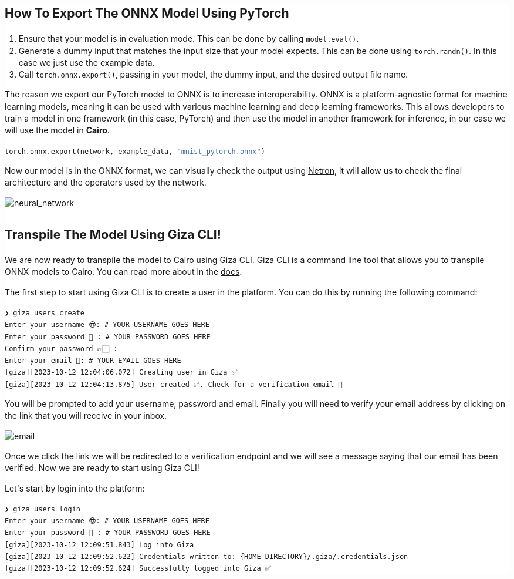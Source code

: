 ## How To Export The ONNX Model Using PyTorch

1. Ensure that your model is in evaluation mode. This can be done by calling `model.eval()`.
2. Generate a dummy input that matches the input size that your model expects. This can be done using `torch.randn()`. In this case we just use the example data.
3. Call `torch.onnx.export()`, passing in your model, the dummy input, and the desired output file name.

The reason we export our PyTorch model to ONNX is to increase interoperability. ONNX is a platform-agnostic format for machine learning models, meaning it can be used with various machine learning and deep learning frameworks. This allows developers to train a model in one framework (in this case, PyTorch) and then use the model in another framework for inference, in our case we will use the model in **Cairo**.


```python
torch.onnx.export(network, example_data, "mnist_pytorch.onnx")
```

Now our model is in the ONNX format, we can visually check the output using [Netron](https://github.com/lutzroeder/netron), it will allow us to check the final architecture and the operators used by the network.

![neural_network](img/mnist_pytorch_onnx.png)

## Transpile The Model Using Giza CLI!

We are now ready to transpile the model to Cairo using Giza CLI. Giza CLI is a command line tool that allows you to transpile ONNX models to Cairo. You can read more about in the [docs](https://cli.gizatech.xyz/).

The first step to start using Giza CLI is to create a user in the platform. You can do this by running the following command:

```console
❯ giza users create
Enter your username 😎: # YOUR USERNAME GOES HERE
Enter your password 🥷 : # YOUR PASSWORD GOES HERE
Confirm your password 👉🏻 : 
Enter your email 📧: # YOUR EMAIL GOES HERE
[giza][2023-10-12 12:04:06.072] Creating user in Giza ✅ 
[giza][2023-10-12 12:04:13.875] User created ✅. Check for a verification email 📧
```

You will be prompted to add your username, password and email. Finally you will need to verify your email address by clicking on the link that you will receive in your inbox.

![email](img/email.png)

Once we click the link we will be redirected to a verification endpoint and we will see a message saying that our email has been verified. Now we are ready to start using Giza CLI!

Let's start by login into the platform:

```console
❯ giza users login 
Enter your username 😎: # YOUR USERNAME GOES HERE
Enter your password 🥷 : # YOUR PASSWORD GOES HERE
[giza][2023-10-12 12:09:51.843] Log into Giza
[giza][2023-10-12 12:09:52.622] Credentials written to: {HOME DIRECTORY}/.giza/.credentials.json
[giza][2023-10-12 12:09:52.624] Successfully logged into Giza ✅
```
